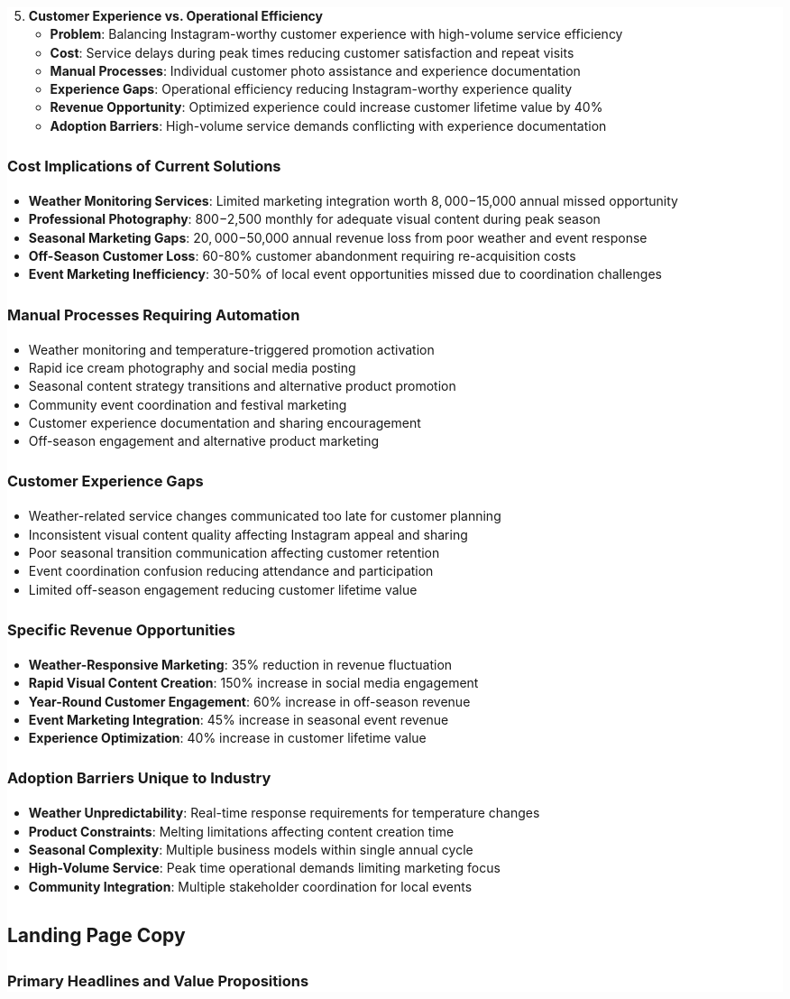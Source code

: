 5. **Customer Experience vs. Operational Efficiency**
   - **Problem**: Balancing Instagram-worthy customer experience with high-volume service efficiency
   - **Cost**: Service delays during peak times reducing customer satisfaction and repeat visits
   - **Manual Processes**: Individual customer photo assistance and experience documentation
   - **Experience Gaps**: Operational efficiency reducing Instagram-worthy experience quality
   - **Revenue Opportunity**: Optimized experience could increase customer lifetime value by 40%
   - **Adoption Barriers**: High-volume service demands conflicting with experience documentation

### Cost Implications of Current Solutions
- **Weather Monitoring Services**: Limited marketing integration worth $8,000-$15,000 annual missed opportunity
- **Professional Photography**: $800-$2,500 monthly for adequate visual content during peak season
- **Seasonal Marketing Gaps**: $20,000-$50,000 annual revenue loss from poor weather and event response
- **Off-Season Customer Loss**: 60-80% customer abandonment requiring re-acquisition costs
- **Event Marketing Inefficiency**: 30-50% of local event opportunities missed due to coordination challenges

### Manual Processes Requiring Automation
- Weather monitoring and temperature-triggered promotion activation
- Rapid ice cream photography and social media posting
- Seasonal content strategy transitions and alternative product promotion
- Community event coordination and festival marketing
- Customer experience documentation and sharing encouragement
- Off-season engagement and alternative product marketing

### Customer Experience Gaps
- Weather-related service changes communicated too late for customer planning
- Inconsistent visual content quality affecting Instagram appeal and sharing
- Poor seasonal transition communication affecting customer retention
- Event coordination confusion reducing attendance and participation
- Limited off-season engagement reducing customer lifetime value

### Specific Revenue Opportunities
- **Weather-Responsive Marketing**: 35% reduction in revenue fluctuation
- **Rapid Visual Content Creation**: 150% increase in social media engagement
- **Year-Round Customer Engagement**: 60% increase in off-season revenue
- **Event Marketing Integration**: 45% increase in seasonal event revenue
- **Experience Optimization**: 40% increase in customer lifetime value

### Adoption Barriers Unique to Industry
- **Weather Unpredictability**: Real-time response requirements for temperature changes
- **Product Constraints**: Melting limitations affecting content creation time
- **Seasonal Complexity**: Multiple business models within single annual cycle
- **High-Volume Service**: Peak time operational demands limiting marketing focus
- **Community Integration**: Multiple stakeholder coordination for local events

## Landing Page Copy

### Primary Headlines and Value Propositions
